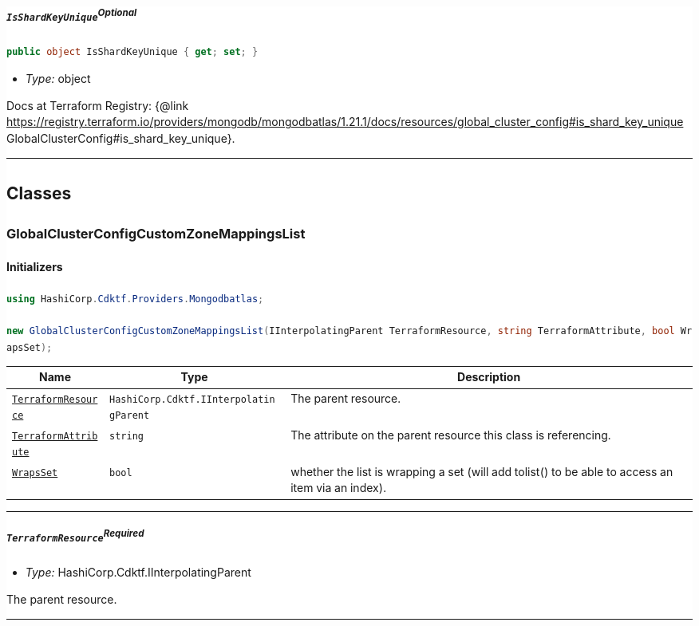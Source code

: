 
##### `IsShardKeyUnique`<sup>Optional</sup> <a name="IsShardKeyUnique" id="@cdktf/provider-mongodbatlas.globalClusterConfig.GlobalClusterConfigManagedNamespaces.property.isShardKeyUnique"></a>

```csharp
public object IsShardKeyUnique { get; set; }
```

- *Type:* object

Docs at Terraform Registry: {@link https://registry.terraform.io/providers/mongodb/mongodbatlas/1.21.1/docs/resources/global_cluster_config#is_shard_key_unique GlobalClusterConfig#is_shard_key_unique}.

---

## Classes <a name="Classes" id="Classes"></a>

### GlobalClusterConfigCustomZoneMappingsList <a name="GlobalClusterConfigCustomZoneMappingsList" id="@cdktf/provider-mongodbatlas.globalClusterConfig.GlobalClusterConfigCustomZoneMappingsList"></a>

#### Initializers <a name="Initializers" id="@cdktf/provider-mongodbatlas.globalClusterConfig.GlobalClusterConfigCustomZoneMappingsList.Initializer"></a>

```csharp
using HashiCorp.Cdktf.Providers.Mongodbatlas;

new GlobalClusterConfigCustomZoneMappingsList(IInterpolatingParent TerraformResource, string TerraformAttribute, bool WrapsSet);
```

| **Name** | **Type** | **Description** |
| --- | --- | --- |
| <code><a href="#@cdktf/provider-mongodbatlas.globalClusterConfig.GlobalClusterConfigCustomZoneMappingsList.Initializer.parameter.terraformResource">TerraformResource</a></code> | <code>HashiCorp.Cdktf.IInterpolatingParent</code> | The parent resource. |
| <code><a href="#@cdktf/provider-mongodbatlas.globalClusterConfig.GlobalClusterConfigCustomZoneMappingsList.Initializer.parameter.terraformAttribute">TerraformAttribute</a></code> | <code>string</code> | The attribute on the parent resource this class is referencing. |
| <code><a href="#@cdktf/provider-mongodbatlas.globalClusterConfig.GlobalClusterConfigCustomZoneMappingsList.Initializer.parameter.wrapsSet">WrapsSet</a></code> | <code>bool</code> | whether the list is wrapping a set (will add tolist() to be able to access an item via an index). |

---

##### `TerraformResource`<sup>Required</sup> <a name="TerraformResource" id="@cdktf/provider-mongodbatlas.globalClusterConfig.GlobalClusterConfigCustomZoneMappingsList.Initializer.parameter.terraformResource"></a>

- *Type:* HashiCorp.Cdktf.IInterpolatingParent

The parent resource.

---